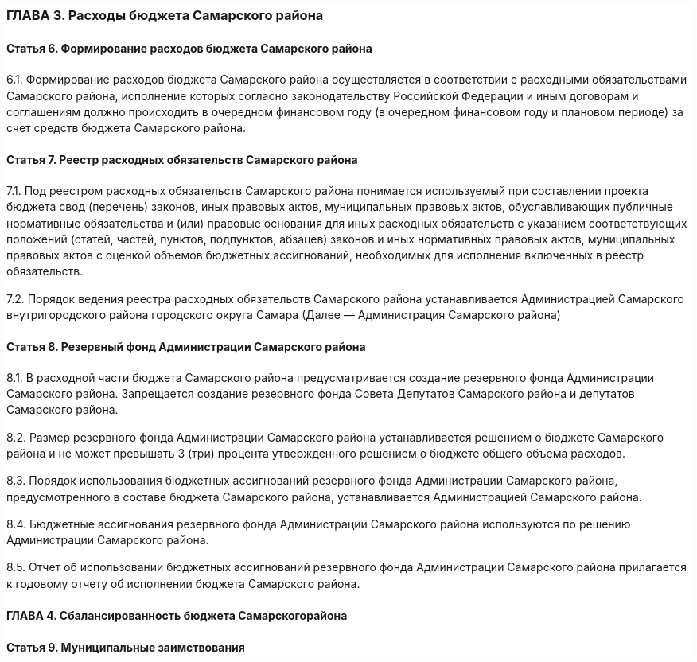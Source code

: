 ### ГЛАВА 3. Расходы бюджета Самарского района

#### Статья 6. Формирование расходов бюджета Самарского района

6.1. Формирование расходов бюджета Самарского района осуществляется в
соответствии с расходными обязательствами Самарского района, исполнение
которых согласно законодательству Российской Федерации и иным договорам и
соглашениям должно происходить в очередном финансовом году (в очередном
финансовом году и плановом периоде) зa счет средств бюджета Самарского
района.

#### Статья 7. Реестр расходных обязательств Самарского района

7.1. Под реестром расходных обязательств Самарского района понимается
используемый при составлении проекта бюджета свод (перечень) законов, иных
правовых актов, муниципальных правовых актов, обуславливающих публичные
нормативные обязательства и (или) правовые основания для иных расходных
обязательств с указанием соответствующих положений (статей, частей, пунктов,
подпунктов, абзацев) законов и иных нормативных правовых актов,
муниципальных правовых актов с оценкой объемов бюджетных ассигнований,
необходимых для исполнения включенных в реестр обязательств.

7.2. Порядок ведения реестра расходных обязательств Самарского района
устанавливается Администрацией Самарского внутригородского района
городского округа Самара (Далее — Администрация Самарского района)

#### Статья 8. Резервный фонд Администрации Самарского района

8.1. B расходной части бюджета Самарского района предусматривается
создание резервного фонда Администрации Самарского района. Запрещается
создание резервного фонда Совета Депутатов Самарского района и депутатов
Самарского района.

8.2. Размер резервного фонда Администрации Самарского района
устанавливается решением о бюджете Самарского района и не может превышать
3 (три) процента утвержденного решением о бюджете общего объема расходов.

8.3. Порядок использования бюджетных ассигнований резервного фонда
Администрации Самарского района, предусмотренного в составе бюджета
Самарского района, устанавливается Администрацией Самарского района.

8.4. Бюджетные ассигнования резервного фонда Администрации
Самарского района используются по решению Администрации Самарского
района.

8.5. Отчет об использовании бюджетных ассигнований резервного фонда
Администрации Самарского района прилагается к годовому отчету об
исполнении бюджета Самарского района.

#### ГЛАВА 4. Сбалансированность бюджета Самарскогорайона

#### Статья 9. Муниципальные заимствования
